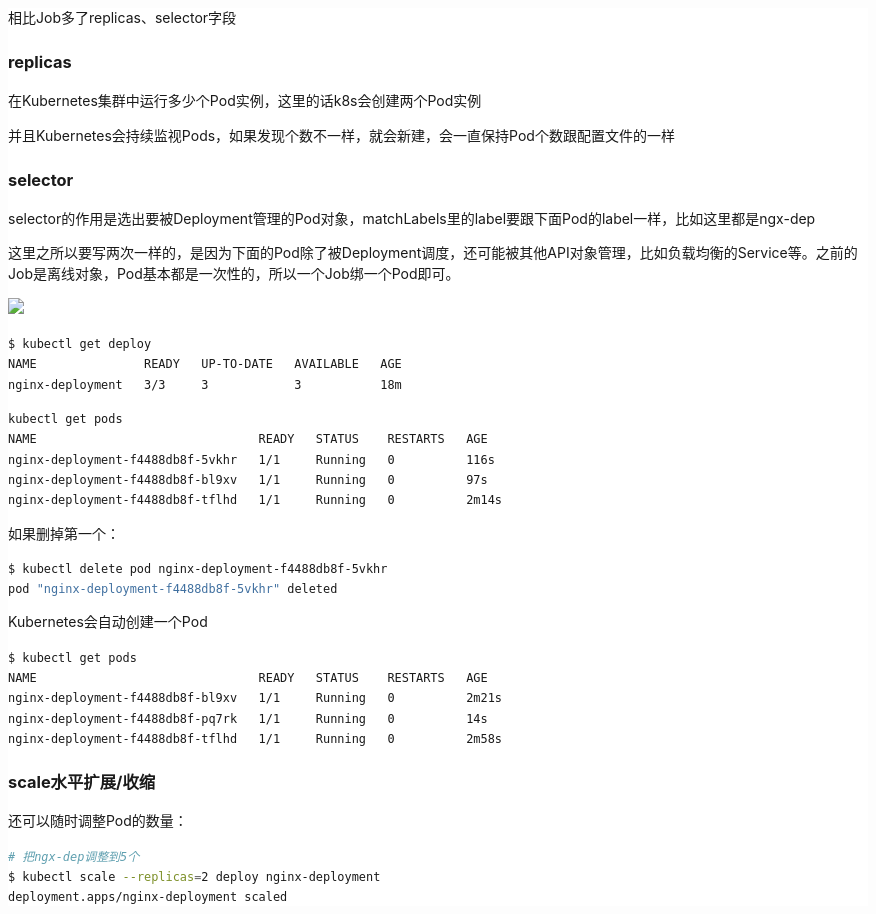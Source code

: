 相比Job多了replicas、selector字段


### replicas

在Kubernetes集群中运行多少个Pod实例，这里的话k8s会创建两个Pod实例

并且Kubernetes会持续监视Pods，如果发现个数不一样，就会新建，会一直保持Pod个数跟配置文件的一样

### selector

selector的作用是选出要被Deployment管理的Pod对象，matchLabels里的label要跟下面Pod的label一样，比如这里都是ngx-dep

这里之所以要写两次一样的，是因为下面的Pod除了被Deployment调度，还可能被其他API对象管理，比如负载均衡的Service等。之前的Job是离线对象，Pod基本都是一次性的，所以一个Job绑一个Pod即可。

![](https://res.cloudinary.com/dbmkzs2ez/image/upload/v1664045855/k8s-dep-1.png)


```bash
$ kubectl get deploy
NAME               READY   UP-TO-DATE   AVAILABLE   AGE
nginx-deployment   3/3     3            3           18m
```

```bash
kubectl get pods
NAME                               READY   STATUS    RESTARTS   AGE
nginx-deployment-f4488db8f-5vkhr   1/1     Running   0          116s
nginx-deployment-f4488db8f-bl9xv   1/1     Running   0          97s
nginx-deployment-f4488db8f-tflhd   1/1     Running   0          2m14s
```

如果删掉第一个：
```bash
$ kubectl delete pod nginx-deployment-f4488db8f-5vkhr
pod "nginx-deployment-f4488db8f-5vkhr" deleted
```

Kubernetes会自动创建一个Pod

```bash
$ kubectl get pods
NAME                               READY   STATUS    RESTARTS   AGE
nginx-deployment-f4488db8f-bl9xv   1/1     Running   0          2m21s
nginx-deployment-f4488db8f-pq7rk   1/1     Running   0          14s
nginx-deployment-f4488db8f-tflhd   1/1     Running   0          2m58s
```

### scale水平扩展/收缩

还可以随时调整Pod的数量：

```bash
# 把ngx-dep调整到5个
$ kubectl scale --replicas=2 deploy nginx-deployment
deployment.apps/nginx-deployment scaled
```

